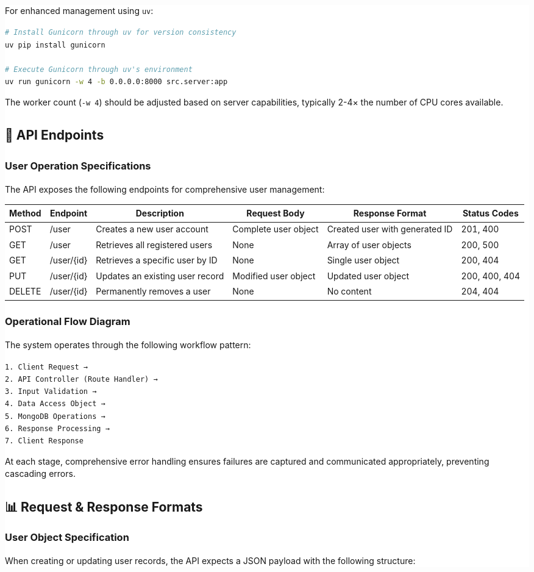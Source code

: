For enhanced management using `uv`:

```bash
# Install Gunicorn through uv for version consistency
uv pip install gunicorn

# Execute Gunicorn through uv's environment
uv run gunicorn -w 4 -b 0.0.0.0:8000 src.server:app
```

The worker count (`-w 4`) should be adjusted based on server capabilities, typically 2-4× the number of CPU cores available.

## 📡 API Endpoints

### User Operation Specifications

The API exposes the following endpoints for comprehensive user management:

| Method | Endpoint      | Description                      | Request Body               | Response Format                 | Status Codes |
|--------|---------------|----------------------------------|----------------------------|---------------------------------|--------------|
| POST   | /user         | Creates a new user account       | Complete user object       | Created user with generated ID  | 201, 400     |
| GET    | /user         | Retrieves all registered users   | None                       | Array of user objects           | 200, 500     |
| GET    | /user/{id}    | Retrieves a specific user by ID  | None                       | Single user object              | 200, 404     |
| PUT    | /user/{id}    | Updates an existing user record  | Modified user object       | Updated user object             | 200, 400, 404|
| DELETE | /user/{id}    | Permanently removes a user       | None                       | No content                      | 204, 404     |

### Operational Flow Diagram

The system operates through the following workflow pattern:

```
1. Client Request → 
2. API Controller (Route Handler) →
3. Input Validation →
4. Data Access Object →
5. MongoDB Operations →
6. Response Processing →
7. Client Response
```

At each stage, comprehensive error handling ensures failures are captured and communicated appropriately, preventing cascading errors.

## 📊 Request & Response Formats

### User Object Specification

When creating or updating user records, the API expects a JSON payload with the following structure:

